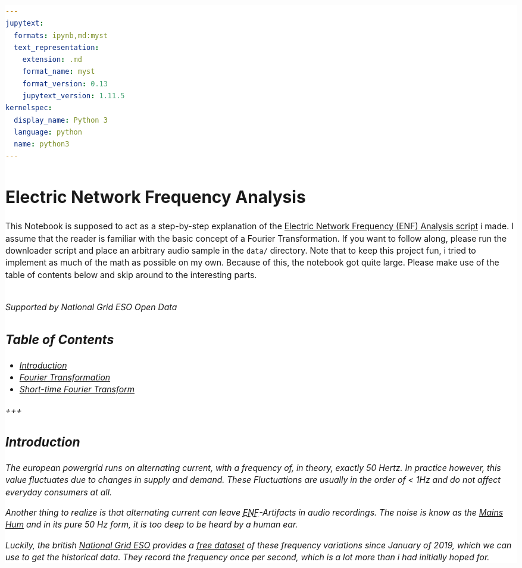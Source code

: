 ```yaml
---
jupytext:
  formats: ipynb,md:myst
  text_representation:
    extension: .md
    format_name: myst
    format_version: 0.13
    jupytext_version: 1.11.5
kernelspec:
  display_name: Python 3
  language: python
  name: python3
---
```


# Electric Network Frequency Analysis
This Notebook is supposed to act as a step-by-step explanation of the
[Electric Network Frequency (ENF) Analysis script](https://github.com/Wuelle/enf_analysis) i made. 
I assume that the reader is familiar with the basic concept of a Fourier Transformation.
If you want to follow along, please run the downloader script and place an arbitrary audio sample in the `data/` directory.
Note that to keep this project fun, i tried to implement as much of the math as possible on my own.
Because of this, the notebook got quite large. Please make use of the table of contents below and skip around to the interesting parts.

<br>
<em>Supported by National Grid ESO Open Data<em>
<br>

## Table of Contents
* [Introduction](#Introduction)
* [Fourier Transformation](#Fourier-Transformation)
* [Short-time Fourier Transform](#Short-time-Fourier-Transform)

+++

## Introduction
The european powergrid runs on alternating current, with a frequency of, in theory, exactly 50 Hertz. In practice however,
this value fluctuates due to changes in supply and demand. These Fluctuations are usually in the order of < 1Hz and do not affect everyday consumers at all.

Another thing to realize is that alternating current can leave <abbr title="Electric Network Frequency">ENF</abbr>-Artifacts in audio recordings.
The noise is know as the [Mains Hum](https://en.wikipedia.org/wiki/Mains_hum) and in its pure 50 Hz form, it
is too deep to be heard by a human ear. 

Luckily, the british [National Grid ESO](https://data.nationalgrideso.com) provides a 
[free dataset](https://data.nationalgrideso.com/system/system-frequency-data?from=0#resources) of these frequency variations since January of 2019, which we can use to get the historical data. They record the frequency once per second, which is a lot more than i had initially hoped for.
